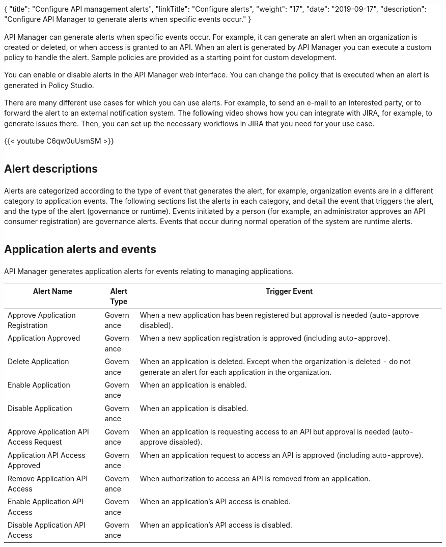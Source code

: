 {
    "title": "Configure API management alerts",
    "linkTitle": "Configure alerts",
    "weight": "17",
    "date": "2019-09-17",
    "description": "Configure API Manager to generate alerts when specific events occur."
}

API Manager can generate alerts when specific events occur. For example, it can generate an alert when an organization is created or deleted, or when access is granted to an API. When an alert is generated by API Manager you can execute a custom policy to handle the alert. Sample policies are provided as a starting point for custom development.  

You can enable or disable alerts in the API Manager web interface. You can change the policy that is executed when an alert is generated in Policy Studio.  

There are many different use cases for which you can use alerts. For example, to send an e-mail to an interested party, or to forward the alert to an external notification system. The following video shows how you can integrate with JIRA, for example, to generate issues there. Then, you can set up the necessary workflows in JIRA that you need for your use case.  

{{< youtube C6qw0uUsmSM >}}

## Alert descriptions

Alerts are categorized according to the type of event that generates the alert, for example, organization events are in a different category to application events. The following sections list the alerts in each category, and detail the event that triggers the alert, and the type of the alert (governance or runtime). Events initiated by a person (for example, an administrator approves an API consumer registration) are governance alerts. Events that occur during normal operation of the system are runtime alerts.

## Application alerts and events

API Manager generates application alerts for events relating to managing applications.

| Alert Name                             | Alert Type | Trigger Event                                                                                                                                |
|----------------------------------------|------------|----------------------------------------------------------------------------------------------------------------------------------------------|
| Approve Application Registration       | Governance | When a new application has been registered but approval is needed (auto-approve disabled).                                                   |
| Application Approved                   | Governance | When a new application registration is approved (including auto-approve).                                                                    |
| Delete Application                     | Governance | When an application is deleted. Except when the organization is deleted - do not generate an alert for each application in the organization. |
| Enable Application                     | Governance | When an application is enabled.                                                                                                              |
| Disable Application                    | Governance | When an application is disabled.                                                                                                             |
| Approve Application API Access Request | Governance | When an application is requesting access to an API but approval is needed (auto-approve disabled).                                           |
| Application API Access Approved        | Governance | When an application request to access an API is approved (including auto-approve).                                                           |
| Remove Application API Access          | Governance | When authorization to access an API is removed from an application.                                                                          |
| Enable Application API Access          | Governance | When an application’s API access is enabled.                                                                                                 |
| Disable Application API Access         | Governance | When an application’s API access is disabled.                                                                                                |
